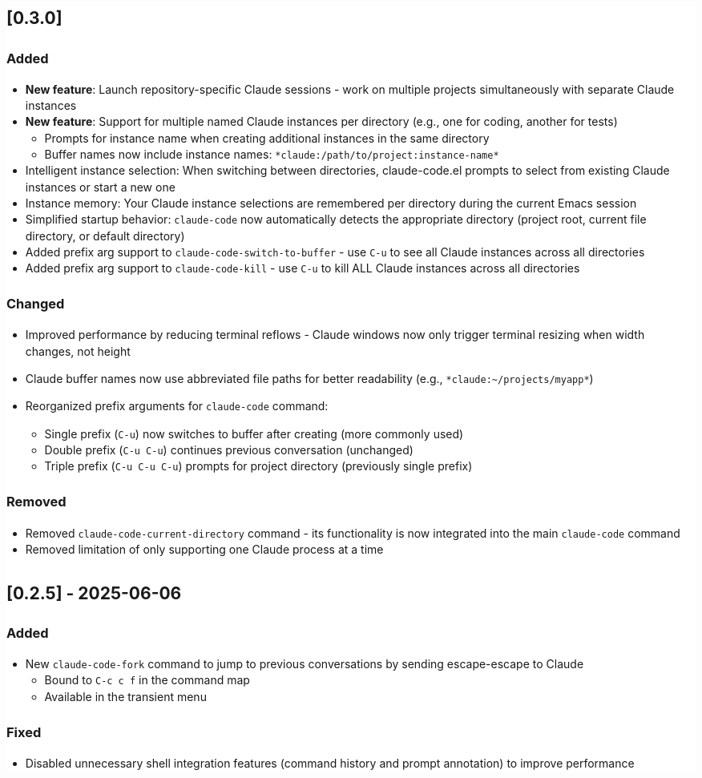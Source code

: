 ## [0.3.0]

### Added

- **New feature**: Launch repository-specific Claude sessions - work on multiple projects simultaneously with separate Claude instances
- **New feature**: Support for multiple named Claude instances per directory (e.g., one for coding, another for tests)
  - Prompts for instance name when creating additional instances in the same directory
  - Buffer names now include instance names: `*claude:/path/to/project:instance-name*`
- Intelligent instance selection: When switching between directories, claude-code.el prompts to select from existing Claude instances or start a new one
- Instance memory: Your Claude instance selections are remembered per directory during the current Emacs session
- Simplified startup behavior: `claude-code` now automatically detects the appropriate directory (project root, current file directory, or default directory)
- Added prefix arg support to `claude-code-switch-to-buffer` - use `C-u` to see all Claude instances across all directories
- Added prefix arg support to `claude-code-kill` - use `C-u` to kill ALL Claude instances across all directories

### Changed

- Improved performance by reducing terminal reflows - Claude windows now only trigger terminal resizing when width changes, not height

- Claude buffer names now use abbreviated file paths for better readability (e.g., `*claude:~/projects/myapp*`)
- Reorganized prefix arguments for `claude-code` command:
  - Single prefix (`C-u`) now switches to buffer after creating (more commonly used)
  - Double prefix (`C-u C-u`) continues previous conversation (unchanged)
  - Triple prefix (`C-u C-u C-u`) prompts for project directory (previously single prefix)

### Removed

- Removed `claude-code-current-directory` command - its functionality is now integrated into the main `claude-code` command
- Removed limitation of only supporting one Claude process at a time

## [0.2.5] - 2025-06-06

### Added
- New `claude-code-fork` command to jump to previous conversations by sending escape-escape to Claude
  - Bound to `C-c c f` in the command map
  - Available in the transient menu

### Fixed
- Disabled unnecessary shell integration features (command history and prompt annotation) to improve performance
